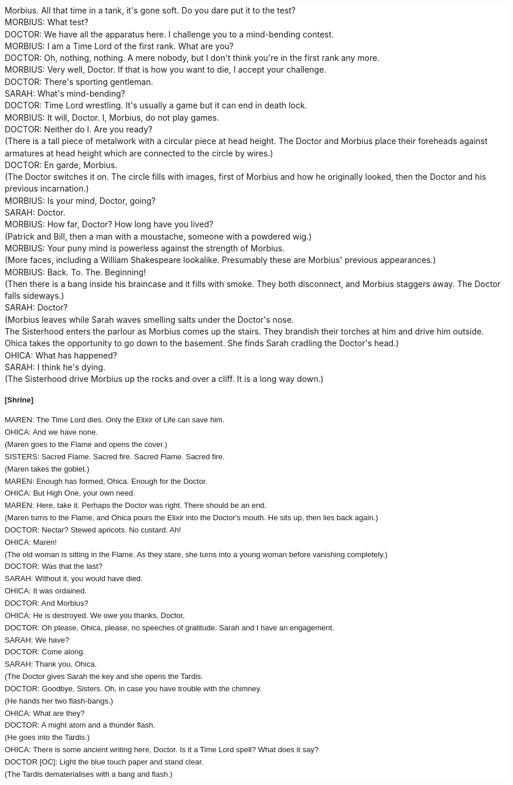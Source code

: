 Morbius. All that time in a tank, it's gone soft. Do you dare put it to the test?<br>MORBIUS: What test?<br>DOCTOR: We have all the apparatus here. I challenge you to a mind-bending contest.<br>MORBIUS: I am a Time Lord of the first rank. What are you?<br>DOCTOR: Oh, nothing, nothing. A mere nobody, but I don't think you're in the first rank any more.<br>MORBIUS: Very well, Doctor. If that is how you want to die, I accept your challenge.<br>DOCTOR: There's sporting gentleman.<br>SARAH: What's mind-bending?<br>DOCTOR: Time Lord wrestling. It's usually a game but it can end in death lock.<br>MORBIUS: It will, Doctor. I, Morbius, do not play games.<br>DOCTOR: Neither do I. Are you ready?<br>(There is a tall piece of metalwork with a circular piece at head height. The Doctor and Morbius place their foreheads against armatures at head height which are connected to the circle by wires.)<br>DOCTOR: En garde, Morbius.<br>(The Doctor switches it on. The circle fills with images, first of Morbius and how he originally looked, then the Doctor and his previous incarnation.)<br>MORBIUS: Is your mind, Doctor, going?<br>SARAH: Doctor.<br>MORBIUS: How far, Doctor? How long have you lived?<br>(Patrick and Bill, then a man with a moustache, someone with a powdered wig.)<br>MORBIUS: Your puny mind is powerless against the strength of Morbius.<br>(More faces, including a William Shakespeare lookalike. Presumably these are Morbius' previous appearances.)<br>MORBIUS: Back. To. The. Beginning!<br>(Then there is a bang inside his braincase and it fills with smoke. They both disconnect, and Morbius staggers away. The Doctor falls sideways.)<br>SARAH: Doctor?<br>(Morbius leaves while Sarah waves smelling salts under the Doctor's nose.<br>The Sisterhood enters the parlour as Morbius comes up the stairs. They brandish their torches at him and drive him outside. Ohica takes the opportunity to go down to the basement. She finds Sarah cradling the Doctor's head.)<br>OHICA: What has happened?<br>SARAH: I think he's dying.<br>(The Sisterhood drive Morbius up the rocks and over a cliff. It is a long way down.)</font></p><p><font face="Arial, Helvetica, sans-serif" size="2"><b>[Shrine]</b></font></p><p><font face="Arial, Helvetica, sans-serif" size="2">MAREN: The Time Lord dies. Only the Elixir of Life can save him.<br>OHICA: And we have none.<br>(Maren goes to the Flame and opens the cover.)<br>SISTERS: Sacred Flame. Sacred fire. Sacred Flame. Sacred fire.<br>(Maren takes the goblet.)<br>MAREN: Enough has formed, Ohica. Enough for the Doctor.<br>OHICA: But High One, your own need.<br>MAREN: Here, take it. Perhaps the Doctor was right. There should be an end.<br>(Maren turns to the Flame, and Ohica pours the Elixir into the Doctor's mouth. He sits up, then lies back again.)<br>DOCTOR: Nectar? Stewed apricots. No custard. Ah!<br>OHICA: Maren!<br>(The old woman is sitting in the Flame. As they stare, she turns into a young woman before vanishing completely.)<br>DOCTOR: Was that the last?<br>SARAH: Without it, you would have died.<br>OHICA: It was ordained.<br>DOCTOR: And Morbius?<br>OHICA: He is destroyed. We owe you thanks, Doctor,<br>DOCTOR: Oh please, Ohica, please, no speeches of gratitude. Sarah and I have an engagement.<br>SARAH: We have?<br>DOCTOR: Come along.<br>SARAH: Thank you, Ohica.<br>(The Doctor gives Sarah the key and she opens the Tardis.<br>DOCTOR: Goodbye, Sisters. Oh, in case you have trouble with the chimney.<br>(He hands her two flash-bangs.)<br>OHICA: What are they?<br>DOCTOR: A might atom and a thunder flash.<br>(He goes into the Tardis.)<br>OHICA: There is some ancient writing here, Doctor. Is it a Time Lord spell? What does it say?<br>DOCTOR [OC]: Light the blue touch paper and stand clear.<br>(The Tardis dematerialises with a bang and flash.)</font></p></td></tr></tbody></table>